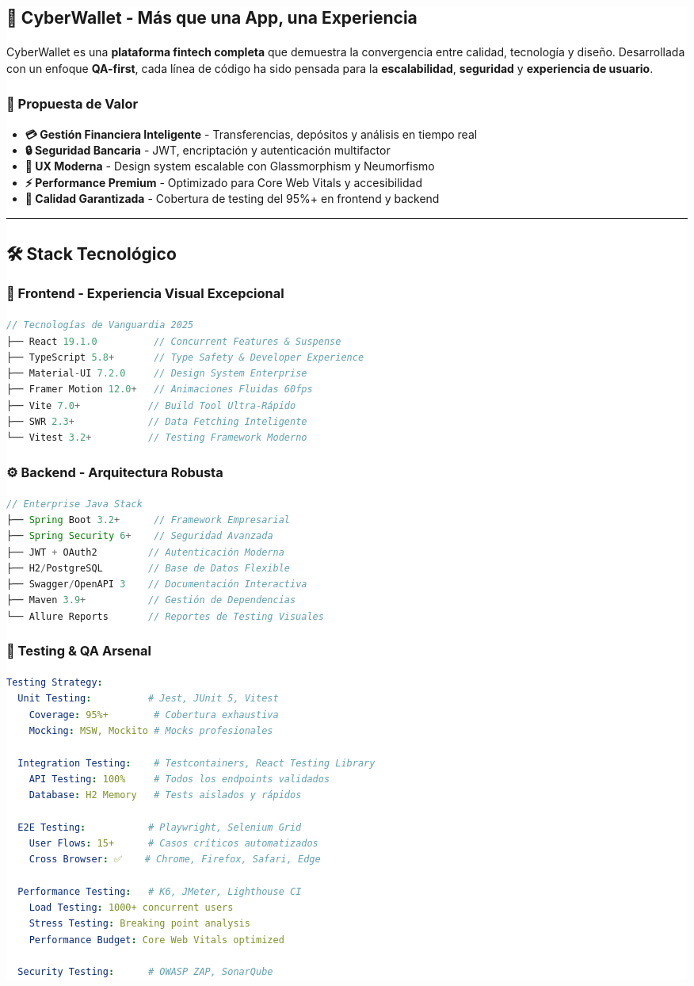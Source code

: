
## 🌟 CyberWallet - Más que una App, una Experiencia

CyberWallet es una **plataforma fintech completa** que demuestra la convergencia entre calidad, tecnología y diseño. Desarrollada con un enfoque **QA-first**, cada línea de código ha sido pensada para la **escalabilidad**, **seguridad** y **experiencia de usuario**.

### 🎯 Propuesta de Valor
- **💳 Gestión Financiera Inteligente** - Transferencias, depósitos y análisis en tiempo real
- **🔒 Seguridad Bancaria** - JWT, encriptación y autenticación multifactor
- **📱 UX Moderna** - Design system escalable con Glassmorphism y Neumorfismo
- **⚡ Performance Premium** - Optimizado para Core Web Vitals y accesibilidad
- **🧪 Calidad Garantizada** - Cobertura de testing del 95%+ en frontend y backend

---

## 🛠️ Stack Tecnológico

### 🎨 Frontend - Experiencia Visual Excepcional
```typescript
// Tecnologías de Vanguardia 2025
├── React 19.1.0          // Concurrent Features & Suspense
├── TypeScript 5.8+       // Type Safety & Developer Experience  
├── Material-UI 7.2.0     // Design System Enterprise
├── Framer Motion 12.0+   // Animaciones Fluidas 60fps
├── Vite 7.0+            // Build Tool Ultra-Rápido
├── SWR 2.3+             // Data Fetching Inteligente
└── Vitest 3.2+          // Testing Framework Moderno
```

### ⚙️ Backend - Arquitectura Robusta
```java
// Enterprise Java Stack
├── Spring Boot 3.2+      // Framework Empresarial
├── Spring Security 6+    // Seguridad Avanzada
├── JWT + OAuth2         // Autenticación Moderna
├── H2/PostgreSQL        // Base de Datos Flexible
├── Swagger/OpenAPI 3    // Documentación Interactiva
├── Maven 3.9+           // Gestión de Dependencias
└── Allure Reports       // Reportes de Testing Visuales
```

### 🧪 Testing & QA Arsenal
```yaml
Testing Strategy:
  Unit Testing:          # Jest, JUnit 5, Vitest
    Coverage: 95%+        # Cobertura exhaustiva
    Mocking: MSW, Mockito # Mocks profesionales
  
  Integration Testing:    # Testcontainers, React Testing Library
    API Testing: 100%     # Todos los endpoints validados
    Database: H2 Memory   # Tests aislados y rápidos
  
  E2E Testing:           # Playwright, Selenium Grid
    User Flows: 15+      # Casos críticos automatizados
    Cross Browser: ✅    # Chrome, Firefox, Safari, Edge
  
  Performance Testing:   # K6, JMeter, Lighthouse CI
    Load Testing: 1000+ concurrent users
    Stress Testing: Breaking point analysis
    Performance Budget: Core Web Vitals optimized
  
  Security Testing:      # OWASP ZAP, SonarQube
```